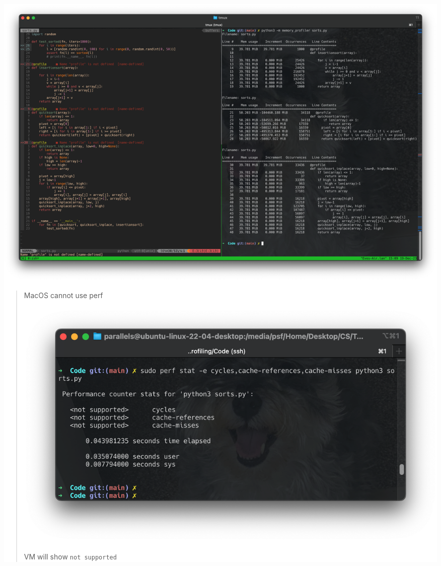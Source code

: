    <img src="./Debugging and Profiling/Screenshot 2023-12-19 at 15.09.33.png" alt="Screenshot 2023-12-19 at 15.09.33" />

   > MacOS cannot use perf
   >
   > <img src="./Debugging and Profiling/Screenshot 2023-12-19 at 15.43.05.png" alt="Screenshot 2023-12-19 at 15.43.05" />
   >
   > VM will show `not supported` 
